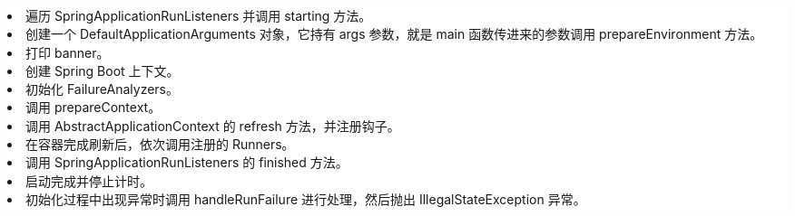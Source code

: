 <li>遍历 SpringApplicationRunListeners 并调用 starting 方法。</li>
<li>创建一个 DefaultApplicationArguments 对象，它持有 args 参数，就是 main 函数传进来的参数调用 prepareEnvironment 方法。</li>
<li>打印 banner。</li>
<li>创建 Spring Boot 上下文。</li>
<li>初始化 FailureAnalyzers。</li>
<li>调用 prepareContext。</li>
<li>调用 AbstractApplicationContext 的 refresh 方法，并注册钩子。</li>
<li>在容器完成刷新后，依次调用注册的 Runners。</li>
<li>调用 SpringApplicationRunListeners 的 finished 方法。</li>
<li>启动完成并停止计时。</li>
<li>初始化过程中出现异常时调用 handleRunFailure 进行处理，然后抛出 IllegalStateException 异常。</li>
</ol></div></article>
